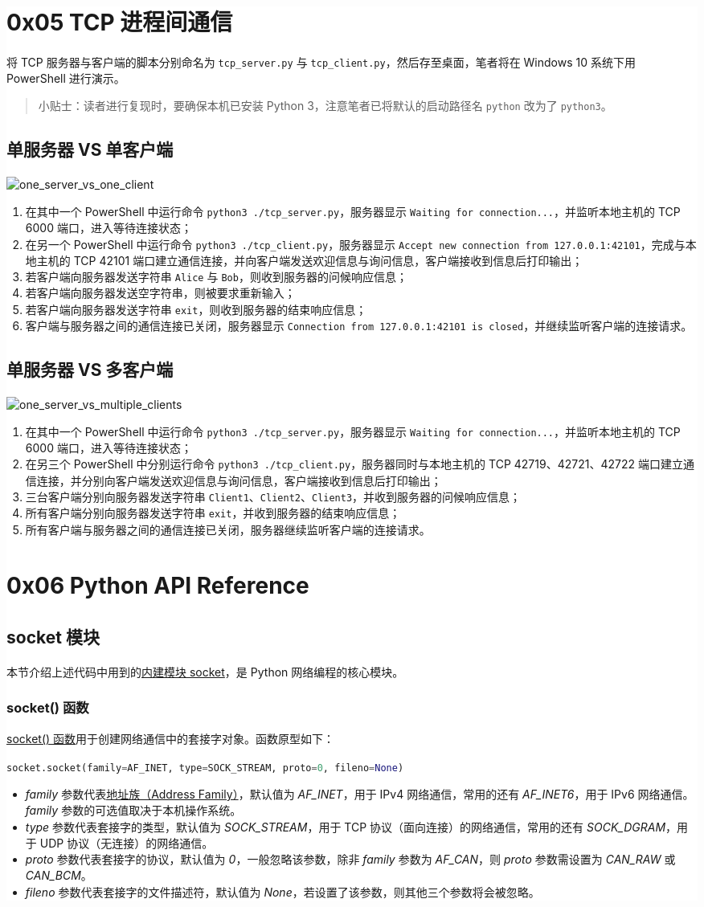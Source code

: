 # 0x05 TCP 进程间通信

将 TCP 服务器与客户端的脚本分别命名为 `tcp_server.py` 与 `tcp_client.py`，然后存至桌面，笔者将在 Windows 10 系统下用 PowerShell 进行演示。

> 小贴士：读者进行复现时，要确保本机已安装 Python 3，注意笔者已将默认的启动路径名 `python` 改为了 `python3`。

## 单服务器 VS 单客户端

![one_server_vs_one_client](https://blog-1255335783.cos.ap-guangzhou.myqcloud.com/Python_%E7%BB%9D%E6%8A%80_TCP_%E6%9C%8D%E5%8A%A1%E5%99%A8%E4%B8%8E%E5%AE%A2%E6%88%B7%E7%AB%AF/one_server_vs_one_client.png)

1. 在其中一个 PowerShell 中运行命令 `python3 ./tcp_server.py`，服务器显示 `Waiting for connection...`，并监听本地主机的 TCP 6000 端口，进入等待连接状态；
2. 在另一个 PowerShell 中运行命令 `python3 ./tcp_client.py`，服务器显示 `Accept new connection from 127.0.0.1:42101`，完成与本地主机的 TCP 42101 端口建立通信连接，并向客户端发送欢迎信息与询问信息，客户端接收到信息后打印输出；
3. 若客户端向服务器发送字符串 `Alice` 与 `Bob`，则收到服务器的问候响应信息；
4. 若客户端向服务器发送空字符串，则被要求重新输入；
5. 若客户端向服务器发送字符串 `exit`，则收到服务器的结束响应信息；
6. 客户端与服务器之间的通信连接已关闭，服务器显示 `Connection from 127.0.0.1:42101 is closed`，并继续监听客户端的连接请求。

## 单服务器 VS 多客户端

![one_server_vs_multiple_clients](https://blog-1255335783.cos.ap-guangzhou.myqcloud.com/Python_%E7%BB%9D%E6%8A%80_TCP_%E6%9C%8D%E5%8A%A1%E5%99%A8%E4%B8%8E%E5%AE%A2%E6%88%B7%E7%AB%AF/one_server_vs_multiple_clients.png)

1. 在其中一个 PowerShell 中运行命令 `python3 ./tcp_server.py`，服务器显示 `Waiting for connection...`，并监听本地主机的 TCP 6000 端口，进入等待连接状态；
2. 在另三个 PowerShell 中分别运行命令 `python3 ./tcp_client.py`，服务器同时与本地主机的 TCP 42719、42721、42722 端口建立通信连接，并分别向客户端发送欢迎信息与询问信息，客户端接收到信息后打印输出；
3. 三台客户端分别向服务器发送字符串 `Client1`、`Client2`、`Client3`，并收到服务器的问候响应信息；
4. 所有客户端分别向服务器发送字符串 `exit`，并收到服务器的结束响应信息；
5. 所有客户端与服务器之间的通信连接已关闭，服务器继续监听客户端的连接请求。

# 0x06 Python API Reference

## socket 模块

本节介绍上述代码中用到的[内建模块 socket](https://docs.python.org/3/library/socket.html)，是 Python 网络编程的核心模块。

### socket() 函数

[socket() 函数](https://docs.python.org/3/library/socket.html#socket.socket)用于创建网络通信中的套接字对象。函数原型如下：

```python
socket.socket(family=AF_INET, type=SOCK_STREAM, proto=0, fileno=None)
```

- *family* 参数代表[地址族（Address Family）](https://docs.python.org/3/library/socket.html#socket-families)，默认值为 *AF_INET*，用于 IPv4 网络通信，常用的还有 *AF_INET6*，用于 IPv6 网络通信。*family* 参数的可选值取决于本机操作系统。
- *type* 参数代表套接字的类型，默认值为 *SOCK_STREAM*，用于 TCP 协议（面向连接）的网络通信，常用的还有 *SOCK_DGRAM*，用于 UDP 协议（无连接）的网络通信。
- *proto* 参数代表套接字的协议，默认值为 *0*，一般忽略该参数，除非 *family* 参数为 *AF_CAN*，则 *proto* 参数需设置为 *CAN_RAW* 或 *CAN_BCM*。
- *fileno* 参数代表套接字的文件描述符，默认值为 *None*，若设置了该参数，则其他三个参数将会被忽略。
